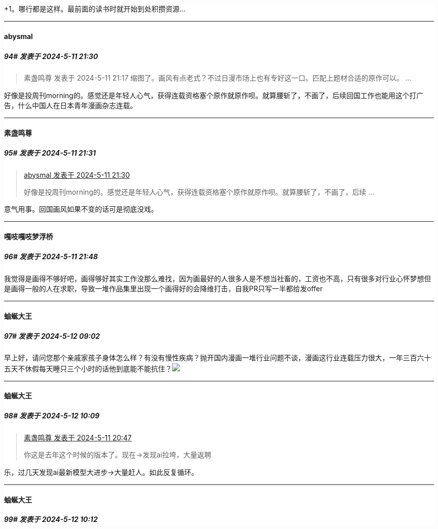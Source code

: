 +1。哪行都是这样。最前面的读书时就开始到处积攒资源…


*****

####  abysmal  
##### 94#       发表于 2024-5-11 21:30

<blockquote>素盏鸣尊 发表于 2024-5-11 21:17
缩图了。画风有点老式？不过日漫市场上也有专好这一口。匹配上题材合适的原作可以。 ...</blockquote>
好像是投周刊morning的。感觉还是年轻人心气，获得连载资格塞个原作就原作呗。就算腰斩了，不画了，后续回国工作也能用这个打广告，什么中国人在日本青年漫画杂志连载。

*****

####  素盏鸣尊  
##### 95#       发表于 2024-5-11 21:31

<blockquote><a href="httphttps://bbs.saraba1st.com/2b/forum.php?mod=redirect&amp;goto=findpost&amp;pid=64889480&amp;ptid=2183340" target="_blank">abysmal 发表于 2024-5-11 21:30</a>

好像是投周刊morning的。感觉还是年轻人心气，获得连载资格塞个原作就原作呗。就算腰斩了，不画了，后续 ...</blockquote>
意气用事。回国画风如果不变的话可是彻底没戏。


*****

####  嘎吱嘎吱梦浮桥  
##### 96#       发表于 2024-5-11 21:48

我觉得是画得不够好吧，画得够好其实工作没那么难找，因为画最好的人很多人是不想当社畜的，工资也不高，只有很多对行业心怀梦想但是画得一般的人在求职，导致一堆作品集里出现一个画得好的会降维打击，自我PR只写一半都给发offer


*****

####  蚰蜒大王  
##### 97#       发表于 2024-5-12 09:02

早上好，请问您那个亲戚家孩子身体怎么样？有没有慢性疾病？抛开国内漫画一堆行业问题不谈，漫画这行业连载压力很大，一年三百六十五天不休假每天睡只三个小时的话他到底能不能抗住？<img src="https://static.saraba1st.com/image/smiley/face2017/152.png" referrerpolicy="no-referrer">


*****

####  蚰蜒大王  
##### 98#       发表于 2024-5-12 10:09

<blockquote><a href="httphttps://bbs.saraba1st.com/2b/forum.php?mod=redirect&amp;goto=findpost&amp;pid=64889086&amp;ptid=2183340" target="_blank">素盏鸣尊 发表于 2024-5-11 20:47</a>

你这是去年这个时候的版本了。现在→发现ai拉垮，大量返聘</blockquote>
乐，过几天发现ai最新模型大进步→大量赶人。如此反复循环。


*****

####  蚰蜒大王  
##### 99#       发表于 2024-5-12 10:12
